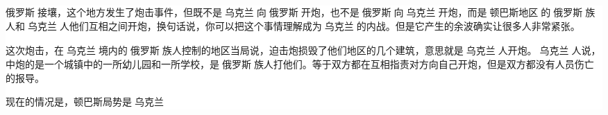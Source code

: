   <ok href="/term/1150">
   俄罗斯
  </ok>
  接壤，这个地方发生了炮击事件，但既不是
  <ok href="/term/5128">
   乌克兰
  </ok>
  向
  <ok href="/term/1150">
   俄罗斯
  </ok>
  开炮，也不是
  <ok href="/term/1150">
   俄罗斯
  </ok>
  向
  <ok href="/term/5128">
   乌克兰
  </ok>
  开炮，而是
  <ok href="/term/58400">
   顿巴斯地区
  </ok>
  的
  <ok href="/term/1150">
   俄罗斯
  </ok>
  族人和
  <ok href="/term/5128">
   乌克兰
  </ok>
  人他们互相之间开炮，换句话说，你可以把这个事情理解成为
  <ok href="/term/5128">
   乌克兰
  </ok>
  的内战。但是它产生的余波确实让很多人非常紧张。
 </p>
 <p>
  这次炮击，在
  <ok href="/term/5128">
   乌克兰
  </ok>
  境内的
  <ok href="/term/1150">
   俄罗斯
  </ok>
  族人控制的地区当局说，迫击炮损毁了他们地区的几个建筑，意思就是
  <ok href="/term/5128">
   乌克兰
  </ok>
  人开炮。
  <ok href="/term/5128">
   乌克兰
  </ok>
  人说，中炮的是一个城镇中的一所幼儿园和一所学校，是
  <ok href="/term/1150">
   俄罗斯
  </ok>
  族人打他们。等于双方都在互相指责对方向自己开炮，但是双方都没有人员伤亡的报导。
 </p>
 <p>
  现在的情况是，顿巴斯局势是
  <ok href="/term/5128">
   乌克兰
